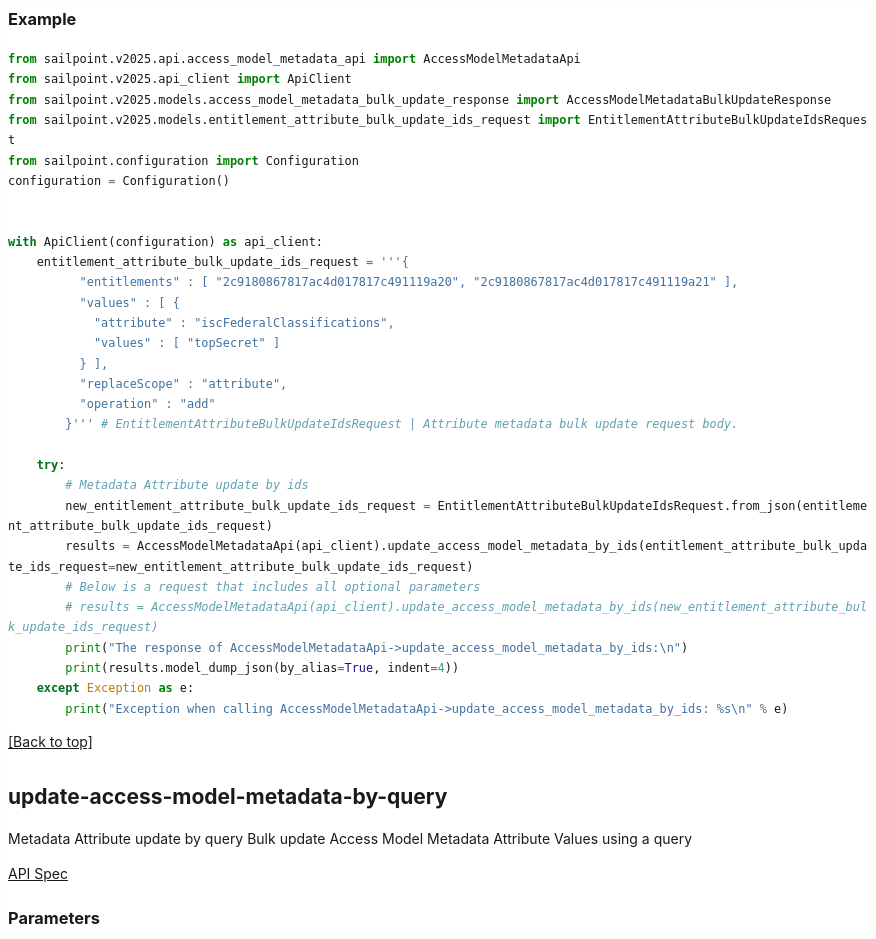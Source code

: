 ### Example

```python
from sailpoint.v2025.api.access_model_metadata_api import AccessModelMetadataApi
from sailpoint.v2025.api_client import ApiClient
from sailpoint.v2025.models.access_model_metadata_bulk_update_response import AccessModelMetadataBulkUpdateResponse
from sailpoint.v2025.models.entitlement_attribute_bulk_update_ids_request import EntitlementAttributeBulkUpdateIdsRequest
from sailpoint.configuration import Configuration
configuration = Configuration()


with ApiClient(configuration) as api_client:
    entitlement_attribute_bulk_update_ids_request = '''{
          "entitlements" : [ "2c9180867817ac4d017817c491119a20", "2c9180867817ac4d017817c491119a21" ],
          "values" : [ {
            "attribute" : "iscFederalClassifications",
            "values" : [ "topSecret" ]
          } ],
          "replaceScope" : "attribute",
          "operation" : "add"
        }''' # EntitlementAttributeBulkUpdateIdsRequest | Attribute metadata bulk update request body.

    try:
        # Metadata Attribute update by ids
        new_entitlement_attribute_bulk_update_ids_request = EntitlementAttributeBulkUpdateIdsRequest.from_json(entitlement_attribute_bulk_update_ids_request)
        results = AccessModelMetadataApi(api_client).update_access_model_metadata_by_ids(entitlement_attribute_bulk_update_ids_request=new_entitlement_attribute_bulk_update_ids_request)
        # Below is a request that includes all optional parameters
        # results = AccessModelMetadataApi(api_client).update_access_model_metadata_by_ids(new_entitlement_attribute_bulk_update_ids_request)
        print("The response of AccessModelMetadataApi->update_access_model_metadata_by_ids:\n")
        print(results.model_dump_json(by_alias=True, indent=4))
    except Exception as e:
        print("Exception when calling AccessModelMetadataApi->update_access_model_metadata_by_ids: %s\n" % e)
```



[[Back to top]](#) 

## update-access-model-metadata-by-query
Metadata Attribute update by query
Bulk update Access Model Metadata Attribute Values using a query

[API Spec](https://developer.sailpoint.com/docs/api/v2025/update-access-model-metadata-by-query)

### Parameters 
